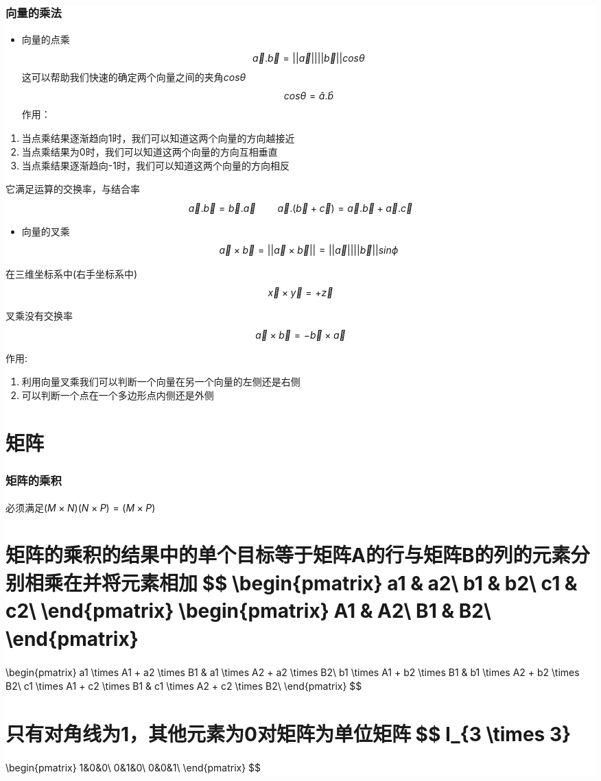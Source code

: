 ### 向量的乘法
- 向量的点乘
$$ \vec{a} . \vec{b} = ||\vec{a}||||\vec{b}||cos\theta $$
这可以帮助我们快速的确定两个向量之间的夹角$cos\theta$
$$ cos\theta = \hat{a}.\hat{b} $$
作用：
1. 当点乘结果逐渐趋向1时，我们可以知道这两个向量的方向越接近  
2. 当点乘结果为0时，我们可以知道这两个向量的方向互相垂直  
3. 当点乘结果逐渐趋向-1时，我们可以知道这两个向量的方向相反

它满足运算的交换率，与结合率
$$ \vec{a} . \vec{b} = \vec{b} . \vec{a} \qquad \vec{a} . (\vec{b}+\vec{c}) =\vec{a} . \vec{b} + \vec{a} . \vec{c} $$

- 向量的叉乘
$$ \vec{a} \times \vec{b} = ||\vec{a} \times \vec{b}|| = ||\vec{a}||||\vec{b}||sin\phi$$

在三维坐标系中(右手坐标系中)
$$ \vec{x} \times \vec{y} = +\vec{z}
$$

叉乘没有交换率
$$  \vec{a} \times \vec{b} = -\vec{b} \times \vec{a}
$$

作用: 
1. 利用向量叉乘我们可以判断一个向量在另一个向量的左侧还是右侧
2. 可以判断一个点在一个多边形点内侧还是外侧

# 矩阵

### 矩阵的乘积
必须满足$(M \times N)(N \times P) = (M \times P)$

矩阵的乘积的结果中的单个目标等于矩阵A的行与矩阵B的列的元素分别相乘在并将元素相加
$$
  \begin{pmatrix} 
  a1 & a2\\ 
  b1 & b2\\ 
  c1 & c2\\ 
  \end{pmatrix} 
  \begin{pmatrix} 
  A1 & A2\\ 
  B1 & B2\\ 
  \end{pmatrix} 
  = 
  \begin{pmatrix} 
  a1 \times A1 + a2 \times B1 & a1 \times A2 + a2 \times B2\\ b1 \times A1 + b2 \times B1 & b1 \times A2 + b2 \times B2\\ c1 \times A1 + c2 \times B1 & c1 \times A2 + c2 \times B2\\ \end{pmatrix}
$$

只有对角线为1，其他元素为0对矩阵为单位矩阵
$$
  I_{3 \times 3}
  = 
  \begin{pmatrix} 
  1&0&0\\
  0&1&0\\
  0&0&1\\ 
  \end{pmatrix}
$$
